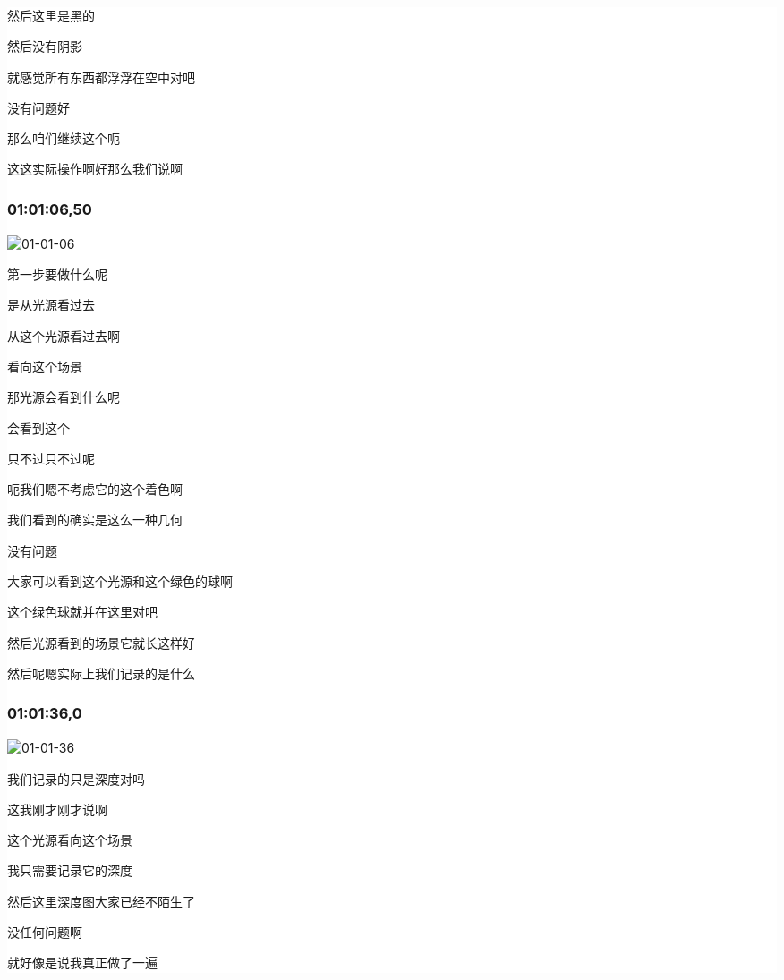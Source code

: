 然后这里是黑的

然后没有阴影

就感觉所有东西都浮浮在空中对吧

没有问题好

那么咱们继续这个呃

这这实际操作啊好那么我们说啊


### 01:01:06,50

![01-01-06](tmp/01-01-06.jpg)

第一步要做什么呢

是从光源看过去

从这个光源看过去啊

看向这个场景

那光源会看到什么呢

会看到这个

只不过只不过呢

呃我们嗯不考虑它的这个着色啊

我们看到的确实是这么一种几何

没有问题

大家可以看到这个光源和这个绿色的球啊

这个绿色球就并在这里对吧

然后光源看到的场景它就长这样好

然后呢嗯实际上我们记录的是什么


### 01:01:36,0

![01-01-36](tmp/01-01-36.jpg)

我们记录的只是深度对吗

这我刚才刚才说啊

这个光源看向这个场景

我只需要记录它的深度

然后这里深度图大家已经不陌生了

没任何问题啊

就好像是说我真正做了一遍
